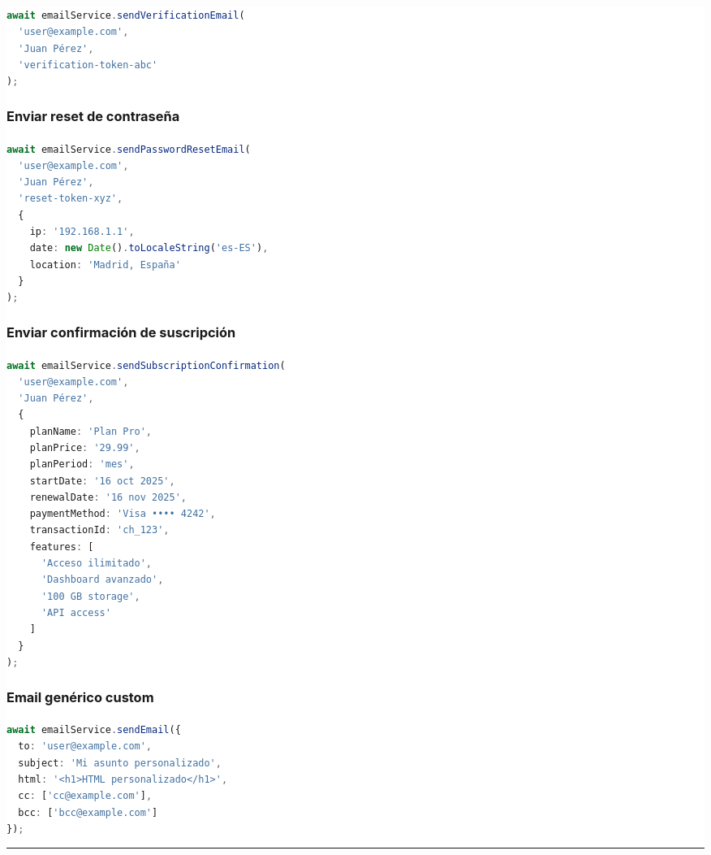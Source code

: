 ```typescript
await emailService.sendVerificationEmail(
  'user@example.com',
  'Juan Pérez',
  'verification-token-abc'
);
```

### Enviar reset de contraseña

```typescript
await emailService.sendPasswordResetEmail(
  'user@example.com',
  'Juan Pérez',
  'reset-token-xyz',
  {
    ip: '192.168.1.1',
    date: new Date().toLocaleString('es-ES'),
    location: 'Madrid, España'
  }
);
```

### Enviar confirmación de suscripción

```typescript
await emailService.sendSubscriptionConfirmation(
  'user@example.com',
  'Juan Pérez',
  {
    planName: 'Plan Pro',
    planPrice: '29.99',
    planPeriod: 'mes',
    startDate: '16 oct 2025',
    renewalDate: '16 nov 2025',
    paymentMethod: 'Visa •••• 4242',
    transactionId: 'ch_123',
    features: [
      'Acceso ilimitado',
      'Dashboard avanzado',
      '100 GB storage',
      'API access'
    ]
  }
);
```

### Email genérico custom

```typescript
await emailService.sendEmail({
  to: 'user@example.com',
  subject: 'Mi asunto personalizado',
  html: '<h1>HTML personalizado</h1>',
  cc: ['cc@example.com'],
  bcc: ['bcc@example.com']
});
```

---